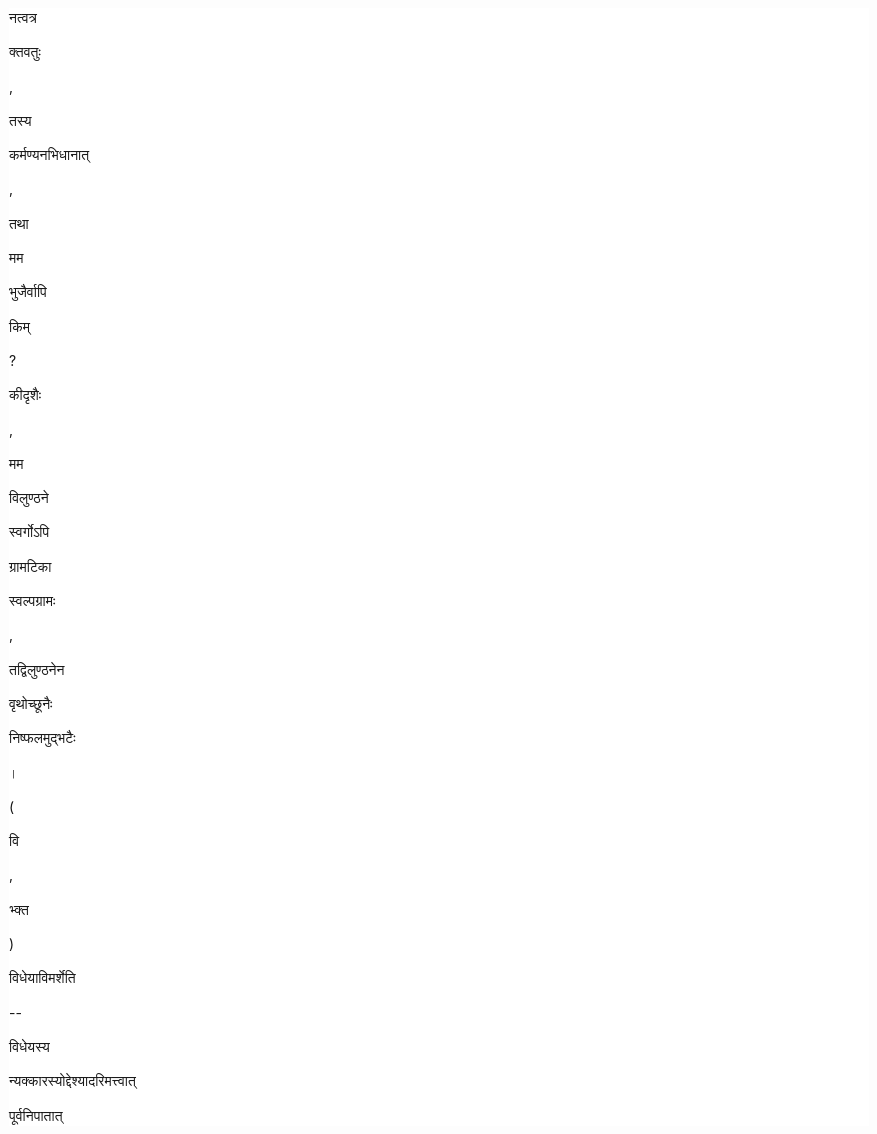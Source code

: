 नत्वत्र

क्तवतुः

,

तस्य

कर्मण्यनभिधानात्

,

तथा

मम

भुजैर्वापि

किम्

?

कीदृशैः

,

मम

विलुण्ठने

स्वर्गोऽपि

ग्रामटिका

स्वल्पग्रामः

,

तद्विलुण्ठनेन

वृथोच्छूनैः

निष्फलमुद्भटैः

।

(

वि

,

भ्क्त

)

विधेयाविमर्शेति

--

विधेयस्य

न्यक्कारस्योद्देश्यादरिमत्त्वात्

पूर्वनिपातात्
